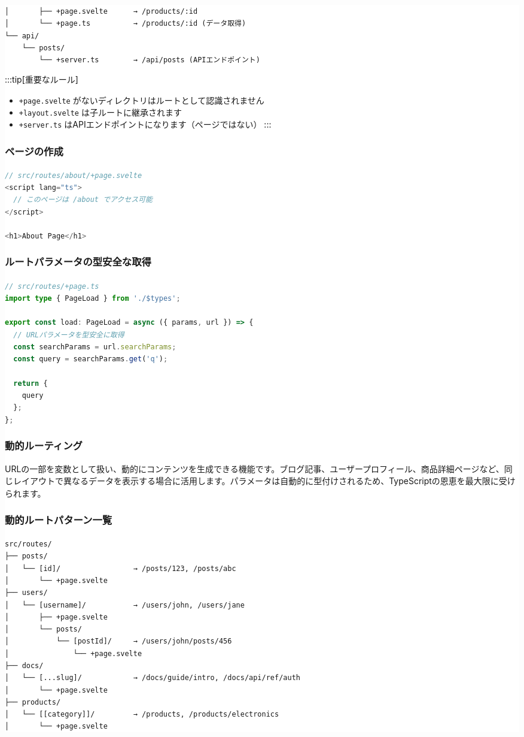 ```
│       ├── +page.svelte      → /products/:id
│       └── +page.ts          → /products/:id (データ取得)
└── api/
    └── posts/
        └── +server.ts        → /api/posts (APIエンドポイント)
```

:::tip[重要なルール]
- `+page.svelte` がないディレクトリはルートとして認識されません
- `+layout.svelte` は子ルートに継承されます
- `+server.ts` はAPIエンドポイントになります（ページではない）
:::

### ページの作成

```typescript
// src/routes/about/+page.svelte
<script lang="ts">
  // このページは /about でアクセス可能
</script>

<h1>About Page</h1>
```

### ルートパラメータの型安全な取得

```typescript
// src/routes/+page.ts
import type { PageLoad } from './$types';

export const load: PageLoad = async ({ params, url }) => {
  // URLパラメータを型安全に取得
  const searchParams = url.searchParams;
  const query = searchParams.get('q');
  
  return {
    query
  };
};
```

### 動的ルーティング

URLの一部を変数として扱い、動的にコンテンツを生成できる機能です。ブログ記事、ユーザープロフィール、商品詳細ページなど、同じレイアウトで異なるデータを表示する場合に活用します。パラメータは自動的に型付けされるため、TypeScriptの恩恵を最大限に受けられます。


### 動的ルートパターン一覧

```
src/routes/
├── posts/
│   └── [id]/                 → /posts/123, /posts/abc
│       └── +page.svelte
├── users/
│   └── [username]/           → /users/john, /users/jane
│       ├── +page.svelte
│       └── posts/
│           └── [postId]/     → /users/john/posts/456
│               └── +page.svelte
├── docs/
│   └── [...slug]/            → /docs/guide/intro, /docs/api/ref/auth
│       └── +page.svelte
├── products/
│   └── [[category]]/         → /products, /products/electronics
│       └── +page.svelte
```